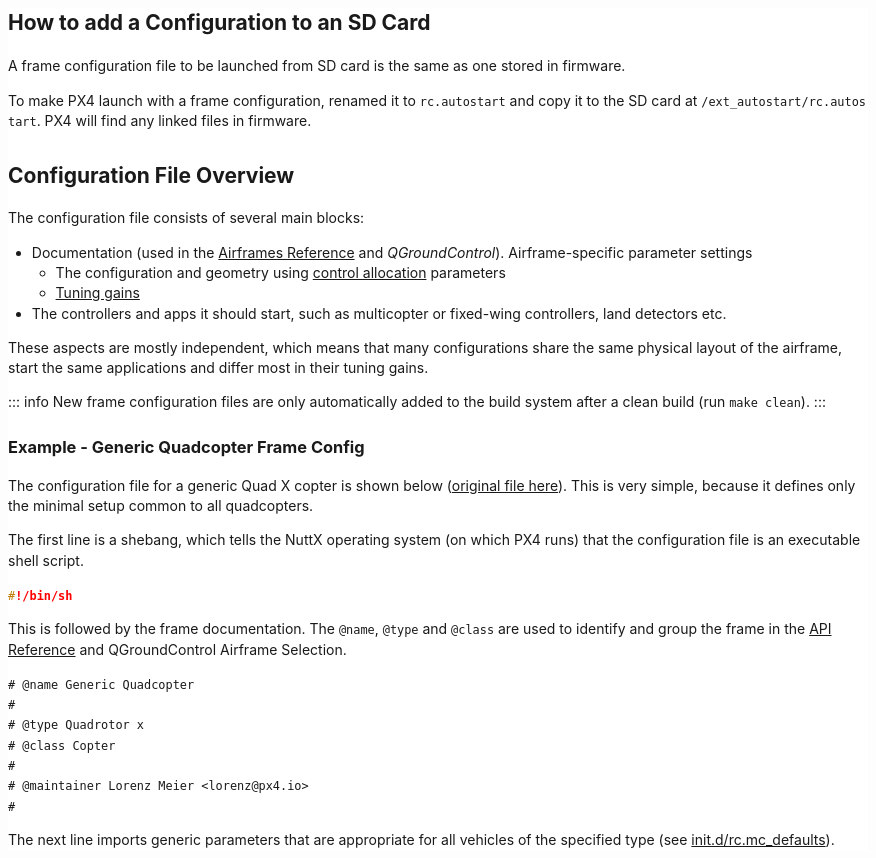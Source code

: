 ## How to add a Configuration to an SD Card

A frame configuration file to be launched from SD card is the same as one stored in firmware.

To make PX4 launch with a frame configuration, renamed it to `rc.autostart` and copy it to the SD card at `/ext_autostart/rc.autostart`. PX4 will find any linked files in firmware.

## Configuration File Overview

The configuration file consists of several main blocks:

- Documentation (used in the [Airframes Reference](../airframes/airframe_reference.md) and _QGroundControl_). Airframe-specific parameter settings
  - The configuration and geometry using [control allocation](../concept/control_allocation.md) parameters
  - [Tuning gains](#tuning-gains)
- The controllers and apps it should start, such as multicopter or fixed-wing controllers, land detectors etc.

These aspects are mostly independent, which means that many configurations share the same physical layout of the airframe, start the same applications and differ most in their tuning gains.

::: info
New frame configuration files are only automatically added to the build system after a clean build (run `make clean`).
:::

### Example - Generic Quadcopter Frame Config

The configuration file for a generic Quad X copter is shown below ([original file here](https://github.com/PX4/PX4-Autopilot/blob/main/ROMFS/px4fmu_common/init.d/airframes/4001_quad_x)). This is very simple, because it defines only the minimal setup common to all quadcopters.

The first line is a shebang, which tells the NuttX operating system (on which PX4 runs) that the configuration file is an executable shell script.

```c
#!/bin/sh
```

This is followed by the frame documentation. The `@name`, `@type` and `@class` are used to identify and group the frame in the [API Reference](../airframes/airframe_reference.md#copter_quadrotor_x_generic_quadcopter) and QGroundControl Airframe Selection.

```plain
# @name Generic Quadcopter
#
# @type Quadrotor x
# @class Copter
#
# @maintainer Lorenz Meier <lorenz@px4.io>
#
```

The next line imports generic parameters that are appropriate for all vehicles of the specified type (see [init.d/rc.mc_defaults](https://github.com/PX4/PX4-Autopilot/blob/main/ROMFS/px4fmu_common/init.d/rc.mc_defaults)).
